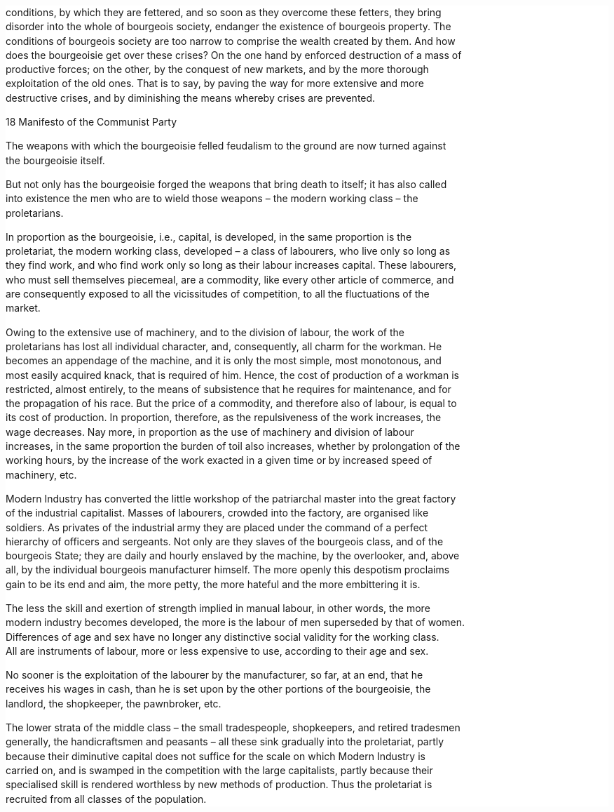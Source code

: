 conditions, by which they are fettered, and so soon as they overcome these fetters, they bring  
disorder into the whole of bourgeois society, endanger the existence of bourgeois property. The  
conditions of bourgeois society are too narrow to comprise the wealth created by them. And how  
does the bourgeoisie get over these crises? On the one hand by enforced destruction of a mass of  
productive forces; on the other, by the conquest of new markets, and by the more thorough  
exploitation of the old ones. That is to say, by paving the way for more extensive and more  
destructive crises, and by diminishing the means whereby crises are prevented.

18 Manifesto of the Communist Party

The weapons with which the bourgeoisie felled feudalism to the ground are now turned against  
the bourgeoisie itself.

But not only has the bourgeoisie forged the weapons that bring death to itself; it has also called  
into existence the men who are to wield those weapons – the modern working class – the  
proletarians.

In proportion as the bourgeoisie, i.e., capital, is developed, in the same proportion is the  
proletariat, the modern working class, developed – a class of labourers, who live only so long as  
they find work, and who find work only so long as their labour increases capital. These labourers,  
who must sell themselves piecemeal, are a commodity, like every other article of commerce, and  
are consequently exposed to all the vicissitudes of competition, to all the fluctuations of the  
market.

Owing to the extensive use of machinery, and to the division of labour, the work of the  
proletarians has lost all individual character, and, consequently, all charm for the workman. He  
becomes an appendage of the machine, and it is only the most simple, most monotonous, and  
most easily acquired knack, that is required of him. Hence, the cost of production of a workman is  
restricted, almost entirely, to the means of subsistence that he requires for maintenance, and for  
the propagation of his race. But the price of a commodity, and therefore also of labour, is equal to  
its cost of production. In proportion, therefore, as the repulsiveness of the work increases, the  
wage decreases. Nay more, in proportion as the use of machinery and division of labour  
increases, in the same proportion the burden of toil also increases, whether by prolongation of the  
working hours, by the increase of the work exacted in a given time or by increased speed of  
machinery, etc.

Modern Industry has converted the little workshop of the patriarchal master into the great factory  
of the industrial capitalist. Masses of labourers, crowded into the factory, are organised like  
soldiers. As privates of the industrial army they are placed under the command of a perfect  
hierarchy of officers and sergeants. Not only are they slaves of the bourgeois class, and of the  
bourgeois State; they are daily and hourly enslaved by the machine, by the overlooker, and, above  
all, by the individual bourgeois manufacturer himself. The more openly this despotism proclaims  
gain to be its end and aim, the more petty, the more hateful and the more embittering it is.

The less the skill and exertion of strength implied in manual labour, in other words, the more  
modern industry becomes developed, the more is the labour of men superseded by that of women.  
Differences of age and sex have no longer any distinctive social validity for the working class.  
All are instruments of labour, more or less expensive to use, according to their age and sex.

No sooner is the exploitation of the labourer by the manufacturer, so far, at an end, that he  
receives his wages in cash, than he is set upon by the other portions of the bourgeoisie, the  
landlord, the shopkeeper, the pawnbroker, etc.

The lower strata of the middle class – the small tradespeople, shopkeepers, and retired tradesmen  
generally, the handicraftsmen and peasants – all these sink gradually into the proletariat, partly  
because their diminutive capital does not suffice for the scale on which Modern Industry is  
carried on, and is swamped in the competition with the large capitalists, partly because their  
specialised skill is rendered worthless by new methods of production. Thus the proletariat is  
recruited from all classes of the population.
